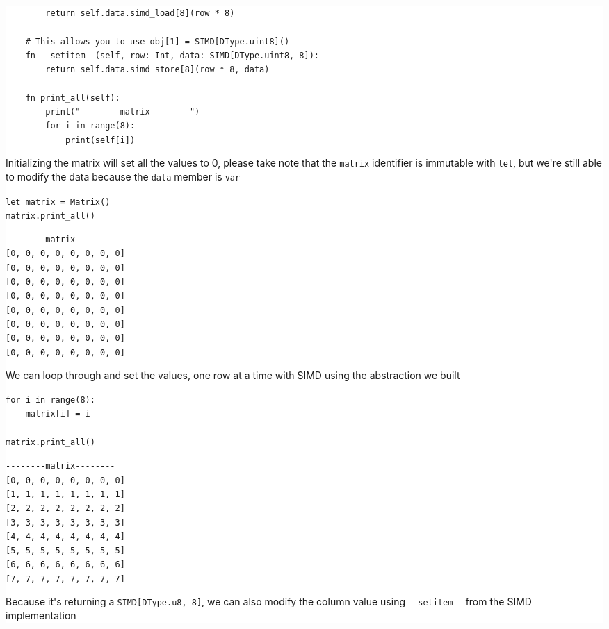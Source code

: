 ```mojo :no-line-numbers 
        return self.data.simd_load[8](row * 8)

    # This allows you to use obj[1] = SIMD[DType.uint8]()
    fn __setitem__(self, row: Int, data: SIMD[DType.uint8, 8]):
        return self.data.simd_store[8](row * 8, data)

    fn print_all(self):
        print("--------matrix--------")
        for i in range(8):
            print(self[i])
```

Initializing the matrix will set all the values to 0, please take note that the `matrix` identifier is immutable with `let`, but we're still able to modify the data because the `data` member is `var`


```mojo :no-line-numbers 
let matrix = Matrix()
matrix.print_all()
```

    --------matrix--------
    [0, 0, 0, 0, 0, 0, 0, 0]
    [0, 0, 0, 0, 0, 0, 0, 0]
    [0, 0, 0, 0, 0, 0, 0, 0]
    [0, 0, 0, 0, 0, 0, 0, 0]
    [0, 0, 0, 0, 0, 0, 0, 0]
    [0, 0, 0, 0, 0, 0, 0, 0]
    [0, 0, 0, 0, 0, 0, 0, 0]
    [0, 0, 0, 0, 0, 0, 0, 0]


We can loop through and set the values, one row at a time with SIMD using the abstraction we built


```mojo :no-line-numbers 
for i in range(8):
    matrix[i] = i

matrix.print_all()
```

    --------matrix--------
    [0, 0, 0, 0, 0, 0, 0, 0]
    [1, 1, 1, 1, 1, 1, 1, 1]
    [2, 2, 2, 2, 2, 2, 2, 2]
    [3, 3, 3, 3, 3, 3, 3, 3]
    [4, 4, 4, 4, 4, 4, 4, 4]
    [5, 5, 5, 5, 5, 5, 5, 5]
    [6, 6, 6, 6, 6, 6, 6, 6]
    [7, 7, 7, 7, 7, 7, 7, 7]


Because it's returning a `SIMD[DType.u8, 8]`, we can also modify the column value using `__setitem__` from the SIMD implementation

